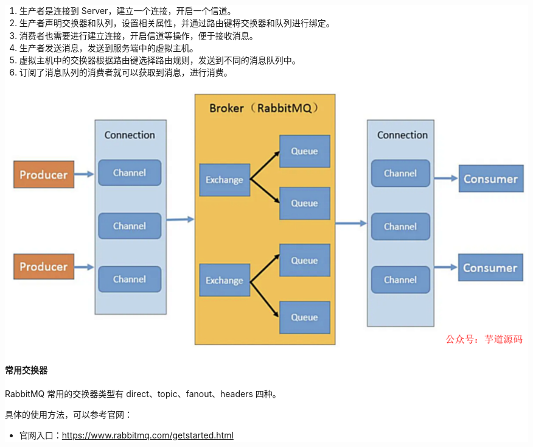 1.  生产者是连接到 Server，建立一个连接，开启一个信道。
2.  生产者声明交换器和队列，设置相关属性，并通过路由键将交换器和队列进行绑定。
3.  消费者也需要进行建立连接，开启信道等操作，便于接收消息。
4.  生产者发送消息，发送到服务端中的虚拟主机。
5.  虚拟主机中的交换器根据路由键选择路由规则，发送到不同的消息队列中。
6.  订阅了消息队列的消费者就可以获取到消息，进行消费。

![image_ea5d47d1.png](消息队列原理和选型/image_ea5d47d1.png)

#### 常用交换器 

RabbitMQ 常用的交换器类型有 direct、topic、fanout、headers 四种。

具体的使用方法，可以参考官网：

 *  官网入口：https://www.rabbitmq.com/getstarted.html
